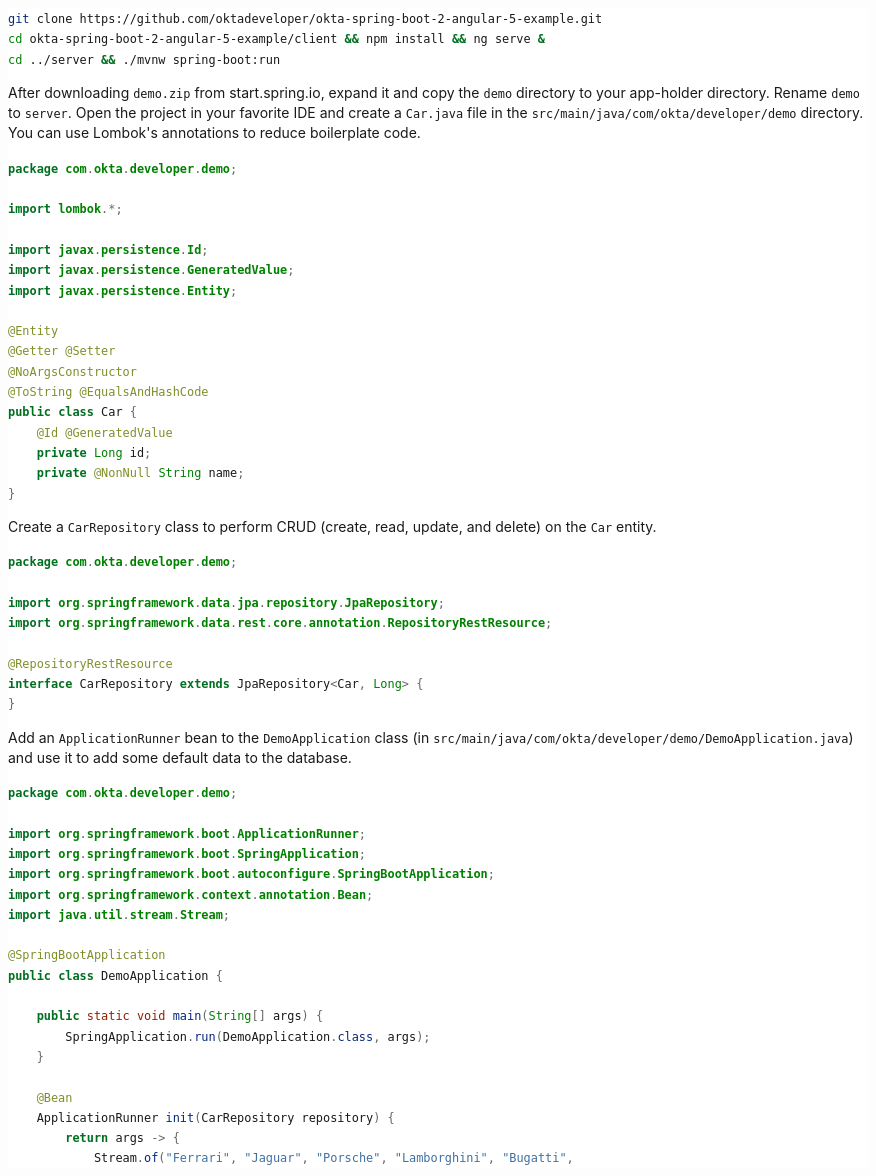 ```bash
git clone https://github.com/oktadeveloper/okta-spring-boot-2-angular-5-example.git
cd okta-spring-boot-2-angular-5-example/client && npm install && ng serve &
cd ../server && ./mvnw spring-boot:run
```

After downloading `demo.zip` from start.spring.io, expand it and copy the `demo` directory to your app-holder directory. Rename `demo` to `server`. Open the project in your favorite IDE and create a `Car.java` file in the `src/main/java/com/okta/developer/demo` directory. You can use Lombok's annotations to reduce boilerplate code.

```java
package com.okta.developer.demo;

import lombok.*;

import javax.persistence.Id;
import javax.persistence.GeneratedValue;
import javax.persistence.Entity;

@Entity
@Getter @Setter
@NoArgsConstructor
@ToString @EqualsAndHashCode
public class Car {
    @Id @GeneratedValue
    private Long id;
    private @NonNull String name;
}
```

Create a `CarRepository` class to perform CRUD (create, read, update, and delete) on the `Car` entity.

```java
package com.okta.developer.demo;

import org.springframework.data.jpa.repository.JpaRepository;
import org.springframework.data.rest.core.annotation.RepositoryRestResource;

@RepositoryRestResource
interface CarRepository extends JpaRepository<Car, Long> {
}
```

Add an `ApplicationRunner` bean to the `DemoApplication` class (in `src/main/java/com/okta/developer/demo/DemoApplication.java`) and use it to add some default data to the database.

```java
package com.okta.developer.demo;

import org.springframework.boot.ApplicationRunner;
import org.springframework.boot.SpringApplication;
import org.springframework.boot.autoconfigure.SpringBootApplication;
import org.springframework.context.annotation.Bean;
import java.util.stream.Stream;

@SpringBootApplication
public class DemoApplication {

    public static void main(String[] args) {
        SpringApplication.run(DemoApplication.class, args);
    }

    @Bean
    ApplicationRunner init(CarRepository repository) {
        return args -> {
            Stream.of("Ferrari", "Jaguar", "Porsche", "Lamborghini", "Bugatti",
```